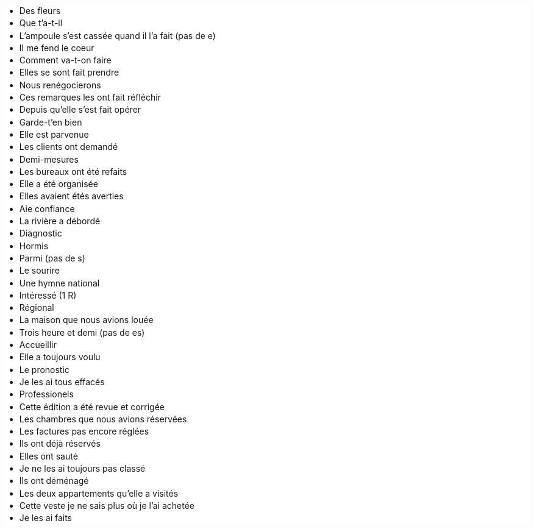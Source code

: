 - Des fleurs
- Que t’a-t-il
- L’ampoule s’est cassée quand il l’a fait (pas de e)
- Il me fend le coeur
- Comment va-t-on faire
- Elles se sont fait prendre
- Nous renégocierons 
- Ces remarques les ont fait réfléchir
- Depuis qu’elle s’est fait opérer
- Garde-t’en bien
- Elle est parvenue 
- Les clients ont demandé 
- Demi-mesures
- Les bureaux ont été refaits
- Elle a été organisée
- Elles avaient étés averties
- Aie confiance
- La rivière a débordé
- Diagnostic 
- Hormis
- Parmi (pas de s)
- Le sourire 
- Une hymne national
- Intéressé (1 R)
- Régional 
- La maison que nous avions louée 
- Trois heure et demi (pas de es)
- Accueillir
- Elle a toujours voulu
- Le pronostic 
- Je les ai tous effacés
- Professionels
- Cette édition a été revue et corrigée 
- Les chambres que nous avions réservées 
- Les factures pas encore réglées
- Ils ont déjà réservés
- Elles ont sauté
- Je ne les ai toujours pas classé 
- Ils ont déménagé 
- Les deux appartements qu’elle a visités 
- Cette veste je ne sais plus où je l’ai achetée 
- Je les ai faits